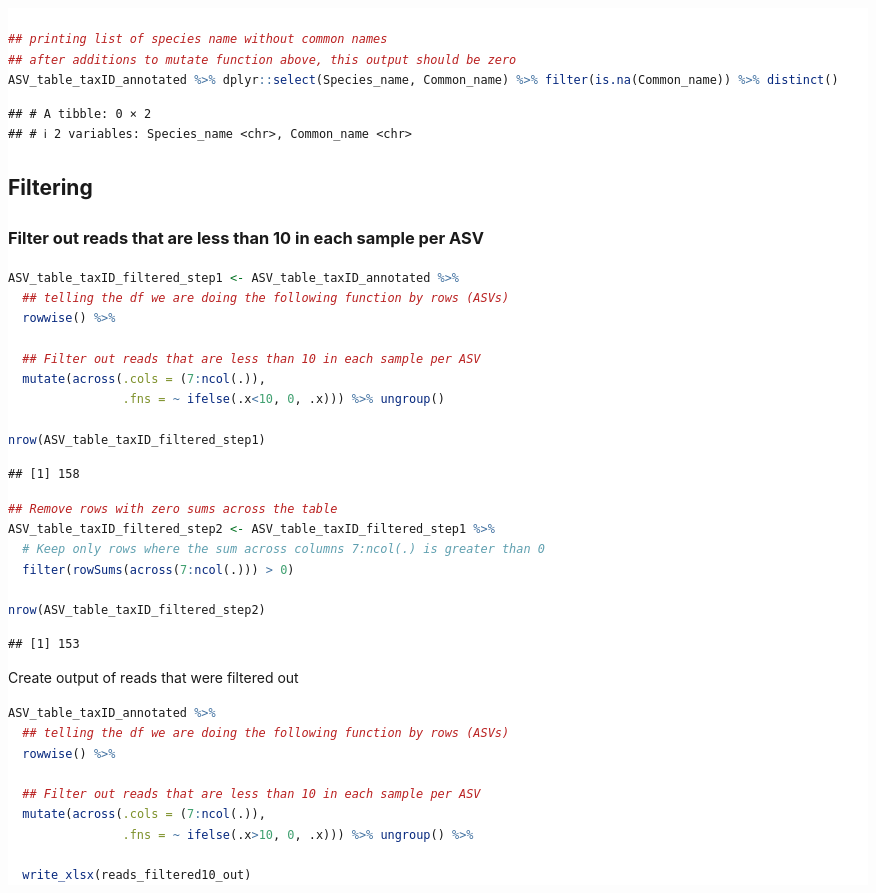 ``` r

## printing list of species name without common names 
## after additions to mutate function above, this output should be zero 
ASV_table_taxID_annotated %>% dplyr::select(Species_name, Common_name) %>% filter(is.na(Common_name)) %>% distinct()
```

    ## # A tibble: 0 × 2
    ## # ℹ 2 variables: Species_name <chr>, Common_name <chr>

## Filtering

### Filter out reads that are less than 10 in each sample per ASV

``` r
ASV_table_taxID_filtered_step1 <- ASV_table_taxID_annotated %>%
  ## telling the df we are doing the following function by rows (ASVs)
  rowwise() %>%

  ## Filter out reads that are less than 10 in each sample per ASV
  mutate(across(.cols = (7:ncol(.)),
                .fns = ~ ifelse(.x<10, 0, .x))) %>% ungroup()

nrow(ASV_table_taxID_filtered_step1)  
```

    ## [1] 158

``` r
## Remove rows with zero sums across the table
ASV_table_taxID_filtered_step2 <- ASV_table_taxID_filtered_step1 %>%
  # Keep only rows where the sum across columns 7:ncol(.) is greater than 0
  filter(rowSums(across(7:ncol(.))) > 0)

nrow(ASV_table_taxID_filtered_step2) 
```

    ## [1] 153

Create output of reads that were filtered out

``` r
ASV_table_taxID_annotated %>%
  ## telling the df we are doing the following function by rows (ASVs)
  rowwise() %>%

  ## Filter out reads that are less than 10 in each sample per ASV
  mutate(across(.cols = (7:ncol(.)),
                .fns = ~ ifelse(.x>10, 0, .x))) %>% ungroup() %>%
  
  write_xlsx(reads_filtered10_out)
```
